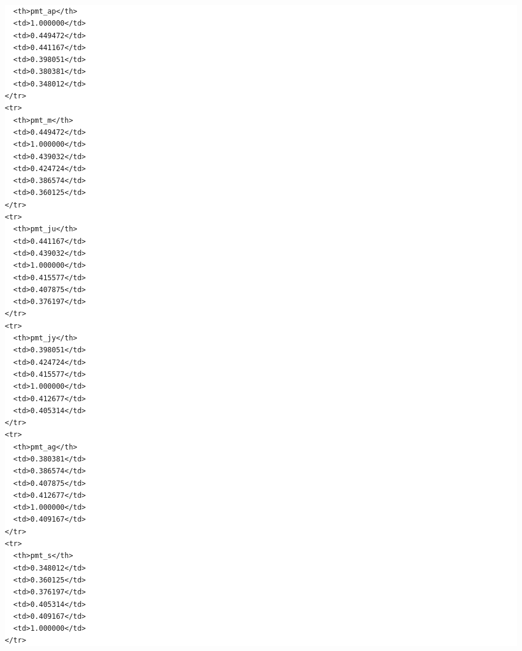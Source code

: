       <th>pmt_ap</th>
      <td>1.000000</td>
      <td>0.449472</td>
      <td>0.441167</td>
      <td>0.398051</td>
      <td>0.380381</td>
      <td>0.348012</td>
    </tr>
    <tr>
      <th>pmt_m</th>
      <td>0.449472</td>
      <td>1.000000</td>
      <td>0.439032</td>
      <td>0.424724</td>
      <td>0.386574</td>
      <td>0.360125</td>
    </tr>
    <tr>
      <th>pmt_ju</th>
      <td>0.441167</td>
      <td>0.439032</td>
      <td>1.000000</td>
      <td>0.415577</td>
      <td>0.407875</td>
      <td>0.376197</td>
    </tr>
    <tr>
      <th>pmt_jy</th>
      <td>0.398051</td>
      <td>0.424724</td>
      <td>0.415577</td>
      <td>1.000000</td>
      <td>0.412677</td>
      <td>0.405314</td>
    </tr>
    <tr>
      <th>pmt_ag</th>
      <td>0.380381</td>
      <td>0.386574</td>
      <td>0.407875</td>
      <td>0.412677</td>
      <td>1.000000</td>
      <td>0.409167</td>
    </tr>
    <tr>
      <th>pmt_s</th>
      <td>0.348012</td>
      <td>0.360125</td>
      <td>0.376197</td>
      <td>0.405314</td>
      <td>0.409167</td>
      <td>1.000000</td>
    </tr>
  </tbody>
</table>
</div>

